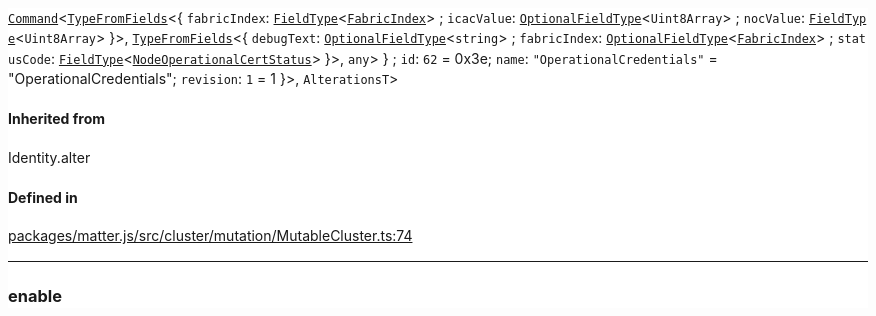 [`Command`](cluster_export.Command.md)\<[`TypeFromFields`](../modules/tlv_export.md#typefromfields)\<\{ `fabricIndex`: [`FieldType`](tlv_export.FieldType.md)\<[`FabricIndex`](../modules/datatype_export.md#fabricindex)\> ; `icacValue`: [`OptionalFieldType`](tlv_export.OptionalFieldType.md)\<`Uint8Array`\> ; `nocValue`: [`FieldType`](tlv_export.FieldType.md)\<`Uint8Array`\>  }\>, [`TypeFromFields`](../modules/tlv_export.md#typefromfields)\<\{ `debugText`: [`OptionalFieldType`](tlv_export.OptionalFieldType.md)\<`string`\> ; `fabricIndex`: [`OptionalFieldType`](tlv_export.OptionalFieldType.md)\<[`FabricIndex`](../modules/datatype_export.md#fabricindex)\> ; `statusCode`: [`FieldType`](tlv_export.FieldType.md)\<[`NodeOperationalCertStatus`](../enums/cluster_export.OperationalCredentials.NodeOperationalCertStatus.md)\>  }\>, `any`\>  } ; `id`: ``62`` = 0x3e; `name`: ``"OperationalCredentials"`` = "OperationalCredentials"; `revision`: ``1`` = 1 }\>, `AlterationsT`\>

#### Inherited from

Identity.alter

#### Defined in

[packages/matter.js/src/cluster/mutation/MutableCluster.ts:74](https://github.com/project-chip/matter.js/blob/2d9f2165d2672864fda3496a6d0d5f93597f82c6/packages/matter.js/src/cluster/mutation/MutableCluster.ts#L74)

___

### enable
